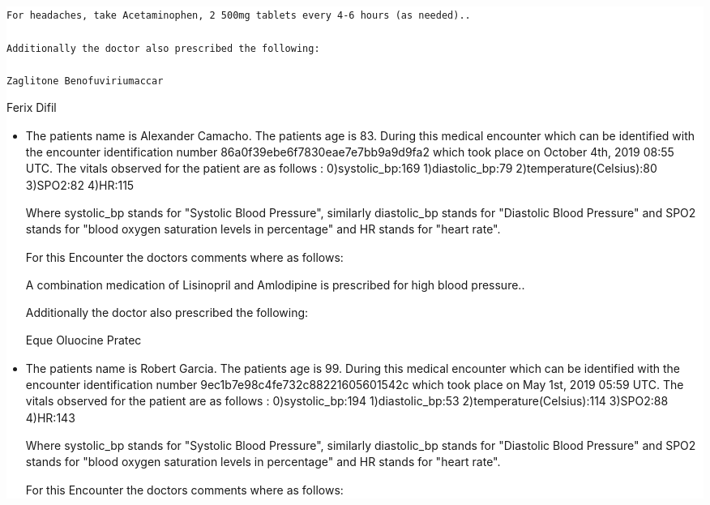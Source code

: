     For headaches, take Acetaminophen, 2 500mg tablets every 4-6 hours (as needed)..
    
    Additionally the doctor also prescribed the following:
    
    Zaglitone Benofuviriumaccar
Ferix
Difil

    
    
- 
    The patients name is Alexander Camacho. The patients age is 83. During this medical encounter which can 
    be identified with the encounter identification number 86a0f39ebe6f7830eae7e7bb9a9d9fa2 which took place on October 4th, 2019 08:55 UTC.
    The vitals observed for the patient are as follows :
    0)systolic_bp:169
1)diastolic_bp:79
2)temperature(Celsius):80
3)SPO2:82
4)HR:115

    
    Where systolic_bp stands for "Systolic Blood Pressure", similarly diastolic_bp stands for "Diastolic Blood 
    Pressure" and SPO2 stands for "blood oxygen saturation levels in percentage" and HR stands for "heart rate". 
    
    For this Encounter the doctors comments where as follows:
    
    A combination medication of Lisinopril and Amlodipine is prescribed for high blood pressure..
    
    Additionally the doctor also prescribed the following:
    
    Eque
Oluocine
Pratec

    
    
- 
    The patients name is Robert Garcia. The patients age is 99. During this medical encounter which can 
    be identified with the encounter identification number 9ec1b7e98c4fe732c88221605601542c which took place on May 1st, 2019 05:59 UTC.
    The vitals observed for the patient are as follows :
    0)systolic_bp:194
1)diastolic_bp:53
2)temperature(Celsius):114
3)SPO2:88
4)HR:143

    
    Where systolic_bp stands for "Systolic Blood Pressure", similarly diastolic_bp stands for "Diastolic Blood 
    Pressure" and SPO2 stands for "blood oxygen saturation levels in percentage" and HR stands for "heart rate". 
    
    For this Encounter the doctors comments where as follows:
    